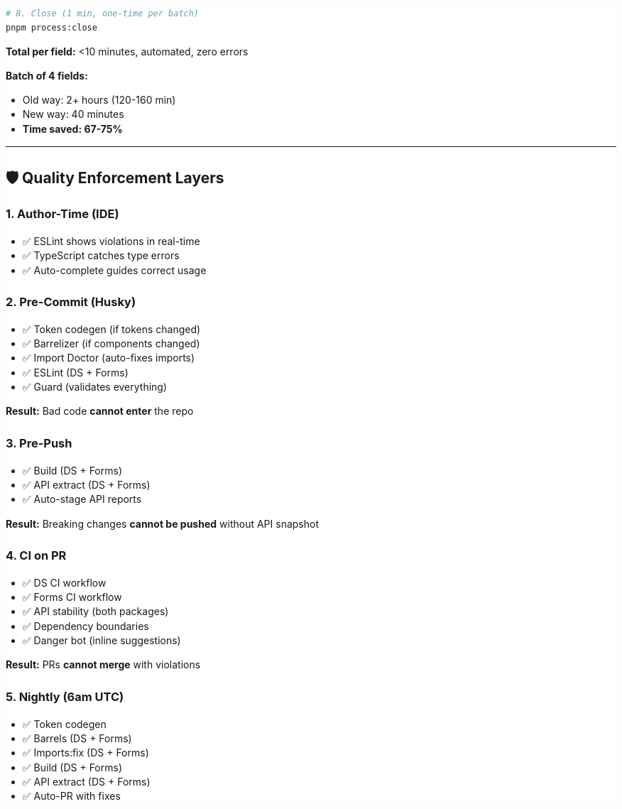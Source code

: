 ```bash
# 8. Close (1 min, one-time per batch)
pnpm process:close
```

**Total per field:** <10 minutes, automated, zero errors

**Batch of 4 fields:**
- Old way: 2+ hours (120-160 min)
- New way: 40 minutes
- **Time saved: 67-75%**

---

## 🛡️ Quality Enforcement Layers

### 1. Author-Time (IDE)
- ✅ ESLint shows violations in real-time
- ✅ TypeScript catches type errors
- ✅ Auto-complete guides correct usage

### 2. Pre-Commit (Husky)
- ✅ Token codegen (if tokens changed)
- ✅ Barrelizer (if components changed)
- ✅ Import Doctor (auto-fixes imports)
- ✅ ESLint (DS + Forms)
- ✅ Guard (validates everything)

**Result:** Bad code **cannot enter** the repo

### 3. Pre-Push
- ✅ Build (DS + Forms)
- ✅ API extract (DS + Forms)
- ✅ Auto-stage API reports

**Result:** Breaking changes **cannot be pushed** without API snapshot

### 4. CI on PR
- ✅ DS CI workflow
- ✅ Forms CI workflow  
- ✅ API stability (both packages)
- ✅ Dependency boundaries
- ✅ Danger bot (inline suggestions)

**Result:** PRs **cannot merge** with violations

### 5. Nightly (6am UTC)
- ✅ Token codegen
- ✅ Barrels (DS + Forms)
- ✅ Imports:fix (DS + Forms)
- ✅ Build (DS + Forms)
- ✅ API extract (DS + Forms)
- ✅ Auto-PR with fixes
